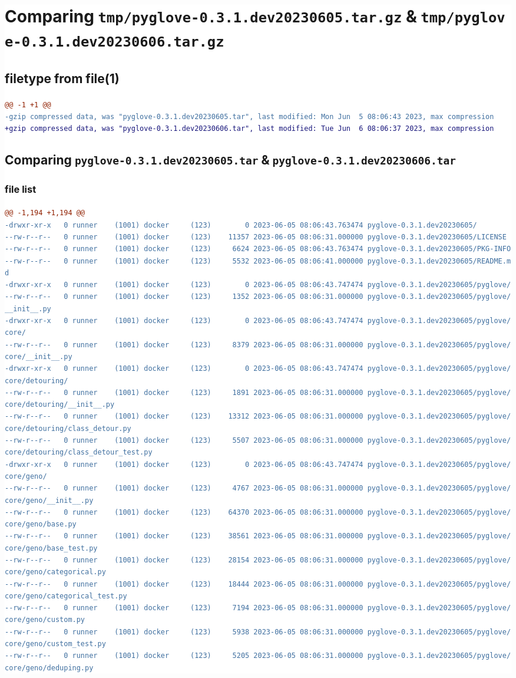 # Comparing `tmp/pyglove-0.3.1.dev20230605.tar.gz` & `tmp/pyglove-0.3.1.dev20230606.tar.gz`

## filetype from file(1)

```diff
@@ -1 +1 @@
-gzip compressed data, was "pyglove-0.3.1.dev20230605.tar", last modified: Mon Jun  5 08:06:43 2023, max compression
+gzip compressed data, was "pyglove-0.3.1.dev20230606.tar", last modified: Tue Jun  6 08:06:37 2023, max compression
```

## Comparing `pyglove-0.3.1.dev20230605.tar` & `pyglove-0.3.1.dev20230606.tar`

### file list

```diff
@@ -1,194 +1,194 @@
-drwxr-xr-x   0 runner    (1001) docker     (123)        0 2023-06-05 08:06:43.763474 pyglove-0.3.1.dev20230605/
--rw-r--r--   0 runner    (1001) docker     (123)    11357 2023-06-05 08:06:31.000000 pyglove-0.3.1.dev20230605/LICENSE
--rw-r--r--   0 runner    (1001) docker     (123)     6624 2023-06-05 08:06:43.763474 pyglove-0.3.1.dev20230605/PKG-INFO
--rw-r--r--   0 runner    (1001) docker     (123)     5532 2023-06-05 08:06:41.000000 pyglove-0.3.1.dev20230605/README.md
-drwxr-xr-x   0 runner    (1001) docker     (123)        0 2023-06-05 08:06:43.747474 pyglove-0.3.1.dev20230605/pyglove/
--rw-r--r--   0 runner    (1001) docker     (123)     1352 2023-06-05 08:06:31.000000 pyglove-0.3.1.dev20230605/pyglove/__init__.py
-drwxr-xr-x   0 runner    (1001) docker     (123)        0 2023-06-05 08:06:43.747474 pyglove-0.3.1.dev20230605/pyglove/core/
--rw-r--r--   0 runner    (1001) docker     (123)     8379 2023-06-05 08:06:31.000000 pyglove-0.3.1.dev20230605/pyglove/core/__init__.py
-drwxr-xr-x   0 runner    (1001) docker     (123)        0 2023-06-05 08:06:43.747474 pyglove-0.3.1.dev20230605/pyglove/core/detouring/
--rw-r--r--   0 runner    (1001) docker     (123)     1891 2023-06-05 08:06:31.000000 pyglove-0.3.1.dev20230605/pyglove/core/detouring/__init__.py
--rw-r--r--   0 runner    (1001) docker     (123)    13312 2023-06-05 08:06:31.000000 pyglove-0.3.1.dev20230605/pyglove/core/detouring/class_detour.py
--rw-r--r--   0 runner    (1001) docker     (123)     5507 2023-06-05 08:06:31.000000 pyglove-0.3.1.dev20230605/pyglove/core/detouring/class_detour_test.py
-drwxr-xr-x   0 runner    (1001) docker     (123)        0 2023-06-05 08:06:43.747474 pyglove-0.3.1.dev20230605/pyglove/core/geno/
--rw-r--r--   0 runner    (1001) docker     (123)     4767 2023-06-05 08:06:31.000000 pyglove-0.3.1.dev20230605/pyglove/core/geno/__init__.py
--rw-r--r--   0 runner    (1001) docker     (123)    64370 2023-06-05 08:06:31.000000 pyglove-0.3.1.dev20230605/pyglove/core/geno/base.py
--rw-r--r--   0 runner    (1001) docker     (123)    38561 2023-06-05 08:06:31.000000 pyglove-0.3.1.dev20230605/pyglove/core/geno/base_test.py
--rw-r--r--   0 runner    (1001) docker     (123)    28154 2023-06-05 08:06:31.000000 pyglove-0.3.1.dev20230605/pyglove/core/geno/categorical.py
--rw-r--r--   0 runner    (1001) docker     (123)    18444 2023-06-05 08:06:31.000000 pyglove-0.3.1.dev20230605/pyglove/core/geno/categorical_test.py
--rw-r--r--   0 runner    (1001) docker     (123)     7194 2023-06-05 08:06:31.000000 pyglove-0.3.1.dev20230605/pyglove/core/geno/custom.py
--rw-r--r--   0 runner    (1001) docker     (123)     5938 2023-06-05 08:06:31.000000 pyglove-0.3.1.dev20230605/pyglove/core/geno/custom_test.py
--rw-r--r--   0 runner    (1001) docker     (123)     5205 2023-06-05 08:06:31.000000 pyglove-0.3.1.dev20230605/pyglove/core/geno/deduping.py
```